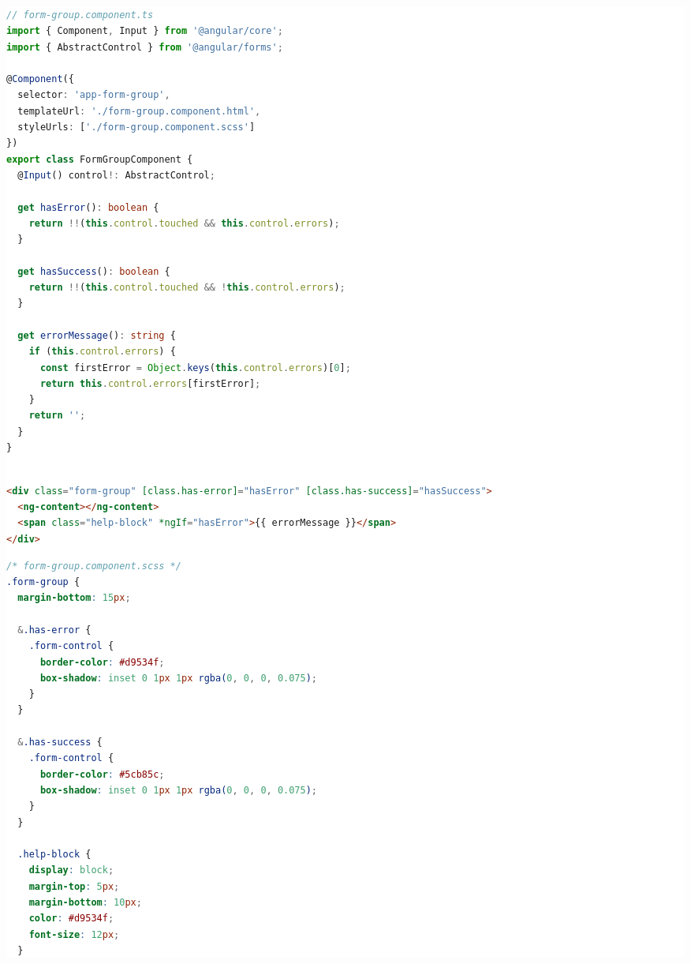 ```typescript
// form-group.component.ts
import { Component, Input } from '@angular/core';
import { AbstractControl } from '@angular/forms';

@Component({
  selector: 'app-form-group',
  templateUrl: './form-group.component.html',
  styleUrls: ['./form-group.component.scss']
})
export class FormGroupComponent {
  @Input() control!: AbstractControl;

  get hasError(): boolean {
    return !!(this.control.touched && this.control.errors);
  }

  get hasSuccess(): boolean {
    return !!(this.control.touched && !this.control.errors);
  }

  get errorMessage(): string {
    if (this.control.errors) {
      const firstError = Object.keys(this.control.errors)[0];
      return this.control.errors[firstError];
    }
    return '';
  }
}
```

```html

<div class="form-group" [class.has-error]="hasError" [class.has-success]="hasSuccess">
  <ng-content></ng-content>
  <span class="help-block" *ngIf="hasError">{{ errorMessage }}</span>
</div>
```

```scss
/* form-group.component.scss */
.form-group {
  margin-bottom: 15px;

  &.has-error {
    .form-control {
      border-color: #d9534f;
      box-shadow: inset 0 1px 1px rgba(0, 0, 0, 0.075);
    }
  }

  &.has-success {
    .form-control {
      border-color: #5cb85c;
      box-shadow: inset 0 1px 1px rgba(0, 0, 0, 0.075);
    }
  }

  .help-block {
    display: block;
    margin-top: 5px;
    margin-bottom: 10px;
    color: #d9534f;
    font-size: 12px;
  }
```